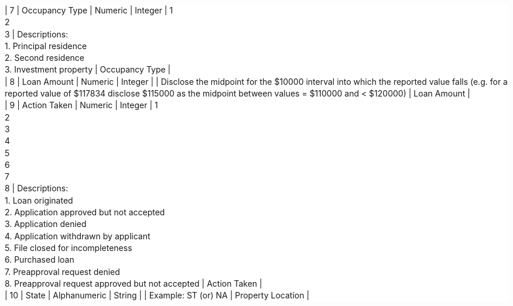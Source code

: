 | 7                 |  Occupancy Type                                                                                   |  Numeric                              |  Integer                         |  1<br /> 2<br /> 3                                                                            |  Descriptions:<br /> 1. Principal residence<br /> 2. Second residence<br /> 3. Investment property                                                                                                                                                                                                                                                                                                                                                                                                                                                                                                                                                                                                                                                                                                                                                                                                                                                                      |  Occupancy Type                            |  
| 8                 |  Loan Amount                                                                                      |  Numeric                              |  Integer                         |                                                                                   |  Disclose the midpoint for the $10000 interval into which the reported value falls (e.g. for a reported value of $117834 disclose $115000 as the midpoint between values = $110000 and < $120000)                                                                                                                                                                                                                                                                                                                                                                                                                                                                                                                                                                                                                                                                                                                                                     |  Loan Amount                               |  
| 9                 |  Action Taken                                                                                     |  Numeric                              |  Integer                         |  1<br /> 2<br /> 3<br /> 4<br /> 5<br /> 6<br /> 7<br /> 8                                                                  |  Descriptions:<br /> 1. Loan originated<br /> 2. Application approved but not accepted<br /> 3. Application denied<br /> 4. Application withdrawn by applicant<br /> 5. File closed for incompleteness<br /> 6. Purchased loan<br /> 7. Preapproval request denied<br /> 8. Preapproval request approved but not accepted                                                                                                                                                                                                                                                                                                                                                                                                                                                                                                                                                                                                                                                                             |  Action Taken                              |  
| 10                |  State                                                                                            |  Alphanumeric                         |  String                          |                                                                                   |  Example: ST (or) NA                                                                                                                                                                                                                                                                                                                                                                                                                                                                                                                                                                                                                                                                                                                                                                                                                                                                                                                                  |  Property Location                         |  